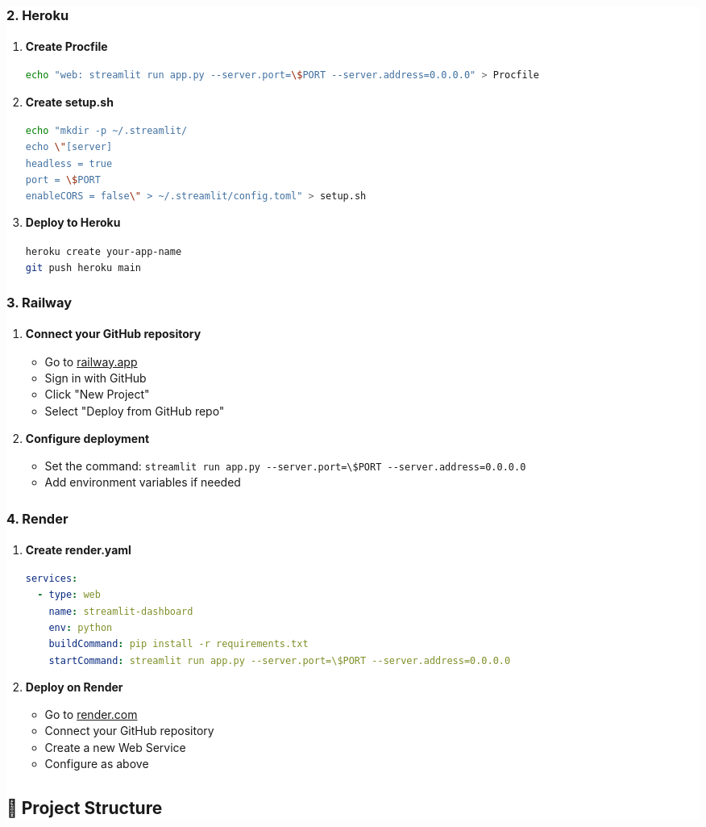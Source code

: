 ### 2. Heroku

1. **Create Procfile**
   ```bash
   echo "web: streamlit run app.py --server.port=\$PORT --server.address=0.0.0.0" > Procfile
   ```

2. **Create setup.sh**
   ```bash
   echo "mkdir -p ~/.streamlit/
   echo \"[server]
   headless = true
   port = \$PORT
   enableCORS = false\" > ~/.streamlit/config.toml" > setup.sh
   ```

3. **Deploy to Heroku**
   ```bash
   heroku create your-app-name
   git push heroku main
   ```

### 3. Railway

1. **Connect your GitHub repository**
   - Go to [railway.app](https://railway.app)
   - Sign in with GitHub
   - Click "New Project"
   - Select "Deploy from GitHub repo"

2. **Configure deployment**
   - Set the command: `streamlit run app.py --server.port=\$PORT --server.address=0.0.0.0`
   - Add environment variables if needed

### 4. Render

1. **Create render.yaml**
   ```yaml
   services:
     - type: web
       name: streamlit-dashboard
       env: python
       buildCommand: pip install -r requirements.txt
       startCommand: streamlit run app.py --server.port=\$PORT --server.address=0.0.0.0
   ```

2. **Deploy on Render**
   - Go to [render.com](https://render.com)
   - Connect your GitHub repository
   - Create a new Web Service
   - Configure as above

## 📁 Project Structure
